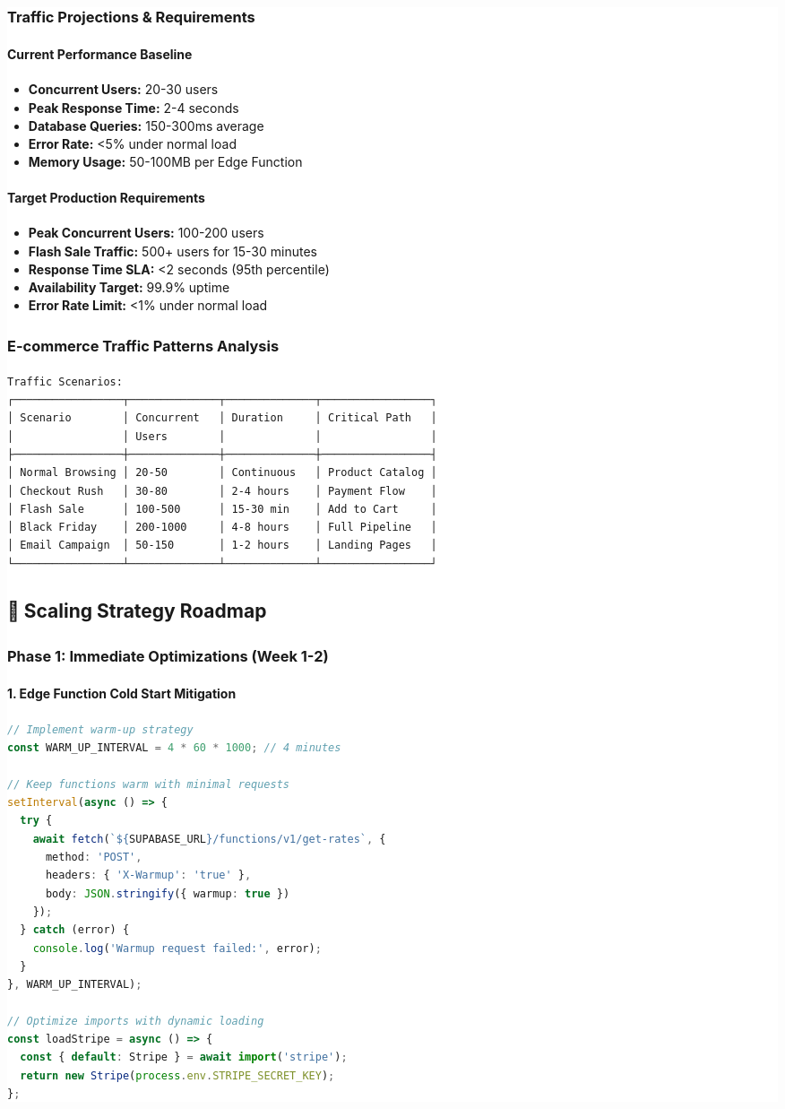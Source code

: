 ### Traffic Projections & Requirements

#### Current Performance Baseline
- **Concurrent Users:** 20-30 users
- **Peak Response Time:** 2-4 seconds
- **Database Queries:** 150-300ms average
- **Error Rate:** <5% under normal load
- **Memory Usage:** 50-100MB per Edge Function

#### Target Production Requirements
- **Peak Concurrent Users:** 100-200 users
- **Flash Sale Traffic:** 500+ users for 15-30 minutes
- **Response Time SLA:** <2 seconds (95th percentile)
- **Availability Target:** 99.9% uptime
- **Error Rate Limit:** <1% under normal load

### E-commerce Traffic Patterns Analysis
```
Traffic Scenarios:
┌─────────────────┬──────────────┬──────────────┬─────────────────┐
│ Scenario        │ Concurrent   │ Duration     │ Critical Path   │
│                 │ Users        │              │                 │
├─────────────────┼──────────────┼──────────────┼─────────────────┤
│ Normal Browsing │ 20-50        │ Continuous   │ Product Catalog │
│ Checkout Rush   │ 30-80        │ 2-4 hours    │ Payment Flow    │
│ Flash Sale      │ 100-500      │ 15-30 min    │ Add to Cart     │
│ Black Friday    │ 200-1000     │ 4-8 hours    │ Full Pipeline   │
│ Email Campaign  │ 50-150       │ 1-2 hours    │ Landing Pages   │
└─────────────────┴──────────────┴──────────────┴─────────────────┘
```

## 🔧 Scaling Strategy Roadmap

### Phase 1: Immediate Optimizations (Week 1-2)

#### 1. Edge Function Cold Start Mitigation
```typescript
// Implement warm-up strategy
const WARM_UP_INTERVAL = 4 * 60 * 1000; // 4 minutes

// Keep functions warm with minimal requests
setInterval(async () => {
  try {
    await fetch(`${SUPABASE_URL}/functions/v1/get-rates`, {
      method: 'POST',
      headers: { 'X-Warmup': 'true' },
      body: JSON.stringify({ warmup: true })
    });
  } catch (error) {
    console.log('Warmup request failed:', error);
  }
}, WARM_UP_INTERVAL);

// Optimize imports with dynamic loading
const loadStripe = async () => {
  const { default: Stripe } = await import('stripe');
  return new Stripe(process.env.STRIPE_SECRET_KEY);
};
```
